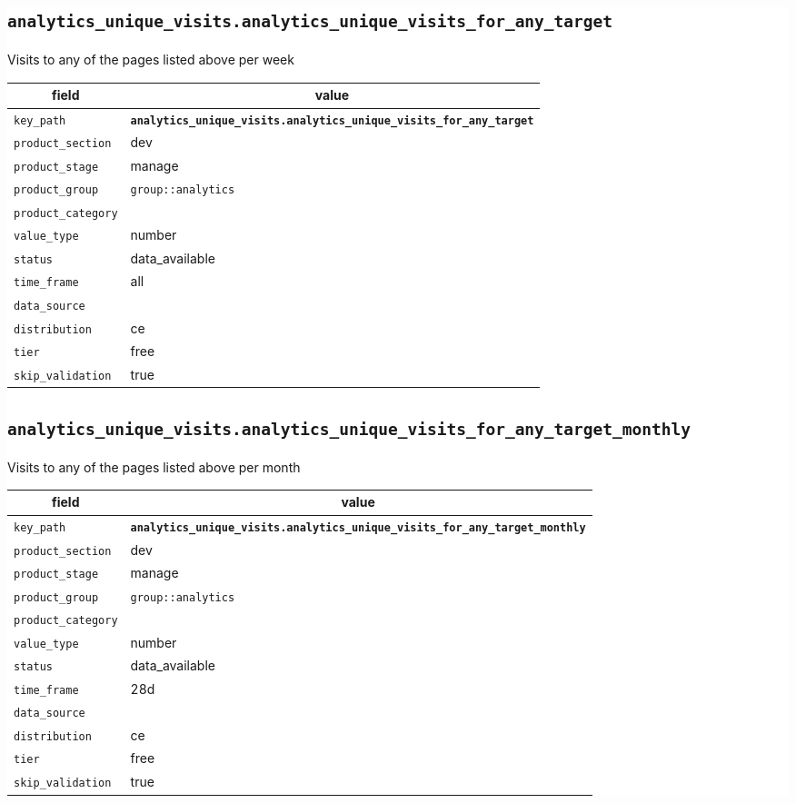## `analytics_unique_visits.analytics_unique_visits_for_any_target`

Visits to any of the pages listed above per week

| field | value |
| --- | --- |
| `key_path` | **`analytics_unique_visits.analytics_unique_visits_for_any_target`** |
| `product_section` | dev |
| `product_stage` | manage |
| `product_group` | `group::analytics` |
| `product_category` |  |
| `value_type` | number |
| `status` | data_available |
| `time_frame` | all |
| `data_source` |  |
| `distribution` | ce |
| `tier` | free |
| `skip_validation` | true |

## `analytics_unique_visits.analytics_unique_visits_for_any_target_monthly`

Visits to any of the pages listed above per month

| field | value |
| --- | --- |
| `key_path` | **`analytics_unique_visits.analytics_unique_visits_for_any_target_monthly`** |
| `product_section` | dev |
| `product_stage` | manage |
| `product_group` | `group::analytics` |
| `product_category` |  |
| `value_type` | number |
| `status` | data_available |
| `time_frame` | 28d |
| `data_source` |  |
| `distribution` | ce |
| `tier` | free |
| `skip_validation` | true |
